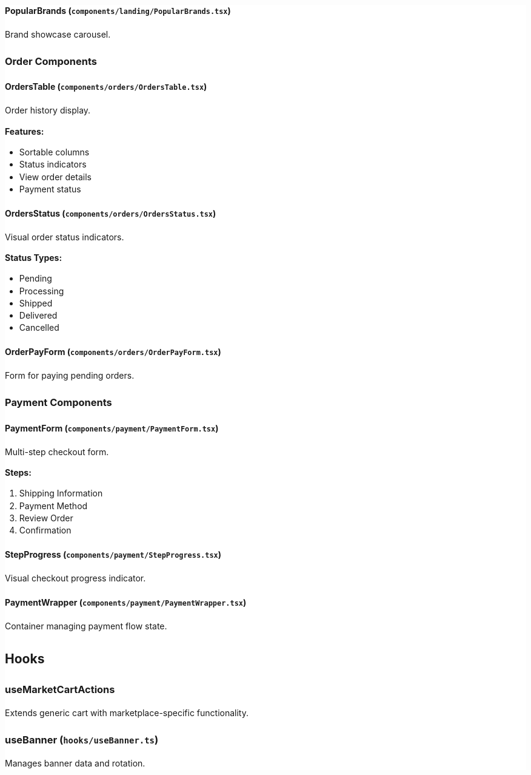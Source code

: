 #### PopularBrands (`components/landing/PopularBrands.tsx`)
Brand showcase carousel.

### Order Components

#### OrdersTable (`components/orders/OrdersTable.tsx`)
Order history display.

**Features:**
- Sortable columns
- Status indicators
- View order details
- Payment status

#### OrdersStatus (`components/orders/OrdersStatus.tsx`)
Visual order status indicators.

**Status Types:**
- Pending
- Processing
- Shipped
- Delivered
- Cancelled

#### OrderPayForm (`components/orders/OrderPayForm.tsx`)
Form for paying pending orders.

### Payment Components

#### PaymentForm (`components/payment/PaymentForm.tsx`)
Multi-step checkout form.

**Steps:**
1. Shipping Information
2. Payment Method
3. Review Order
4. Confirmation

#### StepProgress (`components/payment/StepProgress.tsx`)
Visual checkout progress indicator.

#### PaymentWrapper (`components/payment/PaymentWrapper.tsx`)
Container managing payment flow state.

## Hooks

### useMarketCartActions
Extends generic cart with marketplace-specific functionality.

### useBanner (`hooks/useBanner.ts`)
Manages banner data and rotation.
